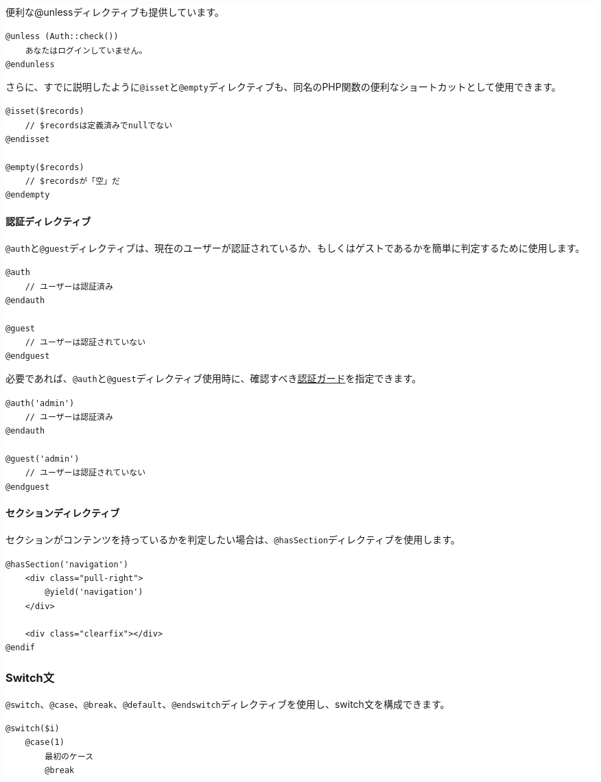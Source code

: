 便利な@unlessディレクティブも提供しています。

    @unless (Auth::check())
        あなたはログインしていません。
    @endunless

さらに、すでに説明したように`@isset`と`@empty`ディレクティブも、同名のPHP関数の便利なショートカットとして使用できます。

    @isset($records)
        // $recordsは定義済みでnullでない
    @endisset

    @empty($records)
        // $recordsが「空」だ
    @endempty

#### 認証ディレクティブ

`@auth`と`@guest`ディレクティブは、現在のユーザーが認証されているか、もしくはゲストであるかを簡単に判定するために使用します。

    @auth
        // ユーザーは認証済み
    @endauth

    @guest
        // ユーザーは認証されていない
    @endguest

必要であれば、`@auth`と`@guest`ディレクティブ使用時に、確認すべき[認証ガード](/docs/{{version}}/authentication)を指定できます。

    @auth('admin')
        // ユーザーは認証済み
    @endauth

    @guest('admin')
        // ユーザーは認証されていない
    @endguest

#### セクションディレクティブ

セクションがコンテンツを持っているかを判定したい場合は、`@hasSection`ディレクティブを使用します。

    @hasSection('navigation')
        <div class="pull-right">
            @yield('navigation')
        </div>

        <div class="clearfix"></div>
    @endif

<a name="switch-statements"></a>
### Switch文

`@switch`、`@case`、`@break`、`@default`、`@endswitch`ディレクティブを使用し、switch文を構成できます。

    @switch($i)
        @case(1)
            最初のケース
            @break
